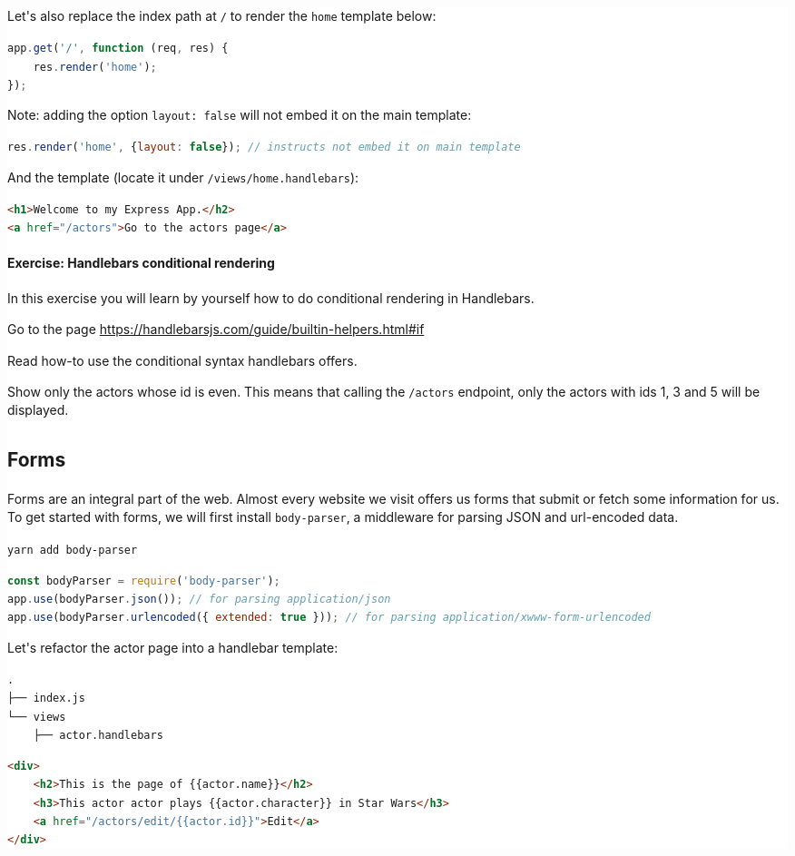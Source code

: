 Let's also replace the index path at `/` to render the `home` template below:

```javascript
app.get('/', function (req, res) {
    res.render('home');
});
```

Note: adding the option `layout: false` will not embed it on the main template:

```javascript
res.render('home', {layout: false}); // instructs not embed it on main template
```

And the template (locate it under `/views/home.handlebars`):

```html
<h1>Welcome to my Express App.</h2>
<a href="/actors">Go to the actors page</a>
```

#### Exercise: Handlebars conditional rendering

In this exercise you will learn by yourself how to do conditional rendering in Handlebars.

Go to the page https://handlebarsjs.com/guide/builtin-helpers.html#if

Read how-to use the conditional syntax handlebars offers.

Show only the actors whose id is even. This means that calling the 
`/actors` endpoint, only the actors with ids 1, 3 and 5 will be displayed.

## Forms

Forms are an integral part of the web. Almost every website we visit offers us forms that submit or fetch some information for us. 
To get started with forms, we will first install `body-parser`, a middleware for parsing JSON and url-encoded data.

```bash
yarn add body-parser
```

```javascript
const bodyParser = require('body-parser');
app.use(bodyParser.json()); // for parsing application/json
app.use(bodyParser.urlencoded({ extended: true })); // for parsing application/xwww-form-urlencoded
``` 

Let's refactor the actor page into a handlebar template:

```text
.
├── index.js
└── views
    ├── actor.handlebars
```

```html
<div>
    <h2>This is the page of {{actor.name}}</h2>
    <h3>This actor actor plays {{actor.character}} in Star Wars</h3>
    <a href="/actors/edit/{{actor.id}}">Edit</a>
</div>
```
